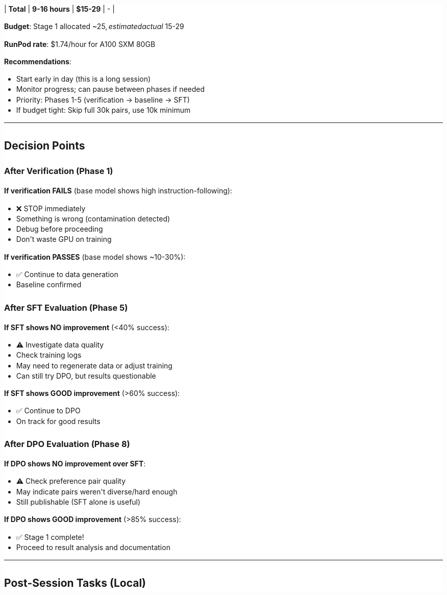 | **Total** | **9-16 hours** | **$15-29** | - |

**Budget**: Stage 1 allocated ~$25, estimated actual ~$15-29

**RunPod rate**: $1.74/hour for A100 SXM 80GB

**Recommendations**:
- Start early in day (this is a long session)
- Monitor progress; can pause between phases if needed
- Priority: Phases 1-5 (verification → baseline → SFT)
- If budget tight: Skip full 30k pairs, use 10k minimum

---

## Decision Points

### After Verification (Phase 1)

**If verification FAILS** (base model shows high instruction-following):
- ❌ STOP immediately
- Something is wrong (contamination detected)
- Debug before proceeding
- Don't waste GPU on training

**If verification PASSES** (base model shows ~10-30%):
- ✅ Continue to data generation
- Baseline confirmed

### After SFT Evaluation (Phase 5)

**If SFT shows NO improvement** (<40% success):
- ⚠️ Investigate data quality
- Check training logs
- May need to regenerate data or adjust training
- Can still try DPO, but results questionable

**If SFT shows GOOD improvement** (>60% success):
- ✅ Continue to DPO
- On track for good results

### After DPO Evaluation (Phase 8)

**If DPO shows NO improvement over SFT**:
- ⚠️ Check preference pair quality
- May indicate pairs weren't diverse/hard enough
- Still publishable (SFT alone is useful)

**If DPO shows GOOD improvement** (>85% success):
- ✅ Stage 1 complete!
- Proceed to result analysis and documentation

---

## Post-Session Tasks (Local)
